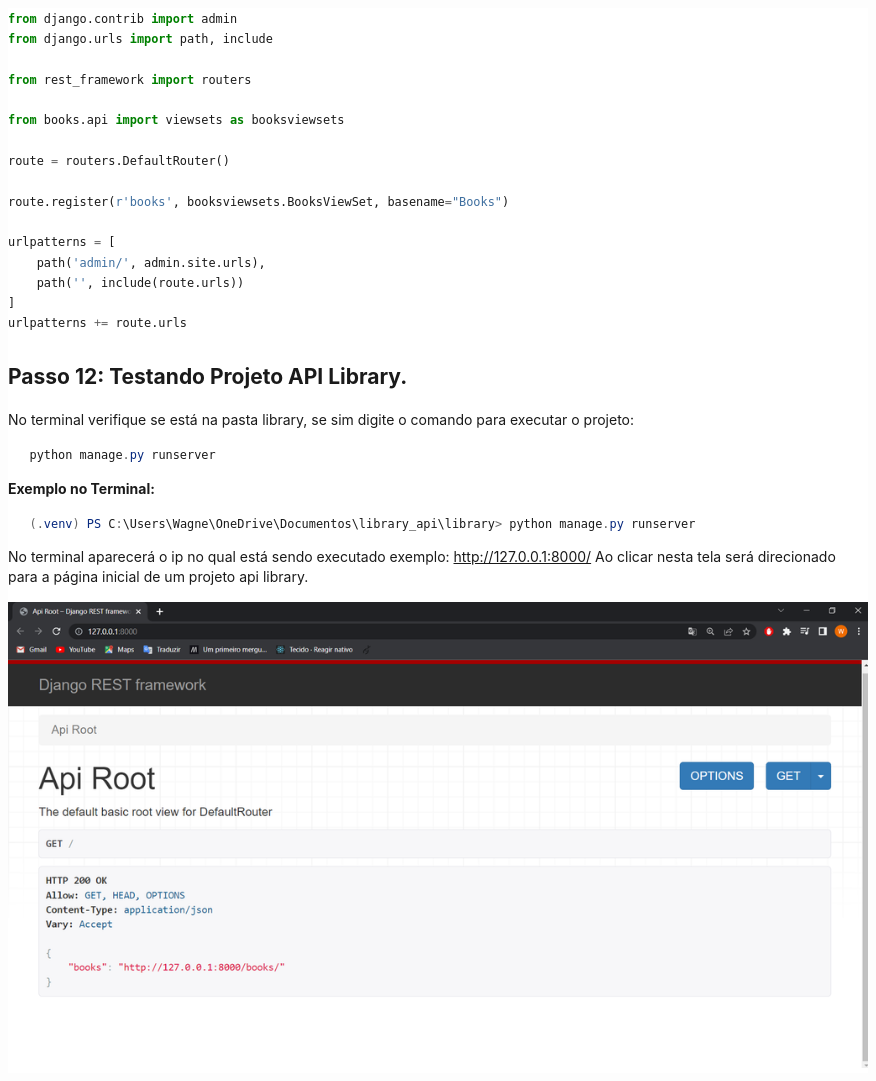 ```python
from django.contrib import admin
from django.urls import path, include

from rest_framework import routers

from books.api import viewsets as booksviewsets

route = routers.DefaultRouter()

route.register(r'books', booksviewsets.BooksViewSet, basename="Books")

urlpatterns = [
    path('admin/', admin.site.urls),
    path('', include(route.urls))
]
urlpatterns += route.urls
```

## **Passo 12:** Testando Projeto API Library.

No terminal verifique se está na pasta library, se sim digite o comando para executar o projeto:

```powershell
   python manage.py runserver
```

**Exemplo no Terminal:**

```powershell
   (.venv) PS C:\Users\Wagne\OneDrive\Documentos\library_api\library> python manage.py runserver
```

No terminal aparecerá o ip no qual está sendo executado exemplo: http://127.0.0.1:8000/
Ao clicar nesta tela será direcionado para a página inicial de um projeto api library.

![](images/4.png) 
